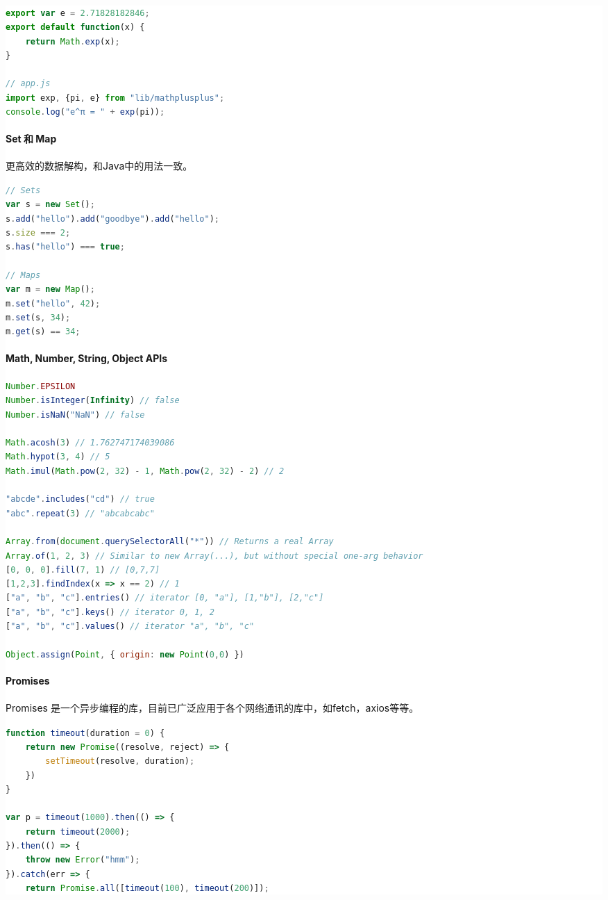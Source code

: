 ```Javascript
export var e = 2.71828182846;
export default function(x) {
    return Math.exp(x);
}

// app.js
import exp, {pi, e} from "lib/mathplusplus";
console.log("e^π = " + exp(pi));
```

#### Set 和 Map
更高效的数据解构，和Java中的用法一致。
```Javascript
// Sets
var s = new Set();
s.add("hello").add("goodbye").add("hello");
s.size === 2;
s.has("hello") === true;

// Maps
var m = new Map();
m.set("hello", 42);
m.set(s, 34);
m.get(s) == 34;
```
#### Math, Number, String, Object APIs 
```Javascript 
Number.EPSILON
Number.isInteger(Infinity) // false
Number.isNaN("NaN") // false

Math.acosh(3) // 1.762747174039086
Math.hypot(3, 4) // 5
Math.imul(Math.pow(2, 32) - 1, Math.pow(2, 32) - 2) // 2

"abcde".includes("cd") // true
"abc".repeat(3) // "abcabcabc"

Array.from(document.querySelectorAll("*")) // Returns a real Array
Array.of(1, 2, 3) // Similar to new Array(...), but without special one-arg behavior
[0, 0, 0].fill(7, 1) // [0,7,7]
[1,2,3].findIndex(x => x == 2) // 1
["a", "b", "c"].entries() // iterator [0, "a"], [1,"b"], [2,"c"]
["a", "b", "c"].keys() // iterator 0, 1, 2
["a", "b", "c"].values() // iterator "a", "b", "c"

Object.assign(Point, { origin: new Point(0,0) })
```

#### Promises
Promises 是一个异步编程的库，目前已广泛应用于各个网络通讯的库中，如fetch，axios等等。
```Javascript
function timeout(duration = 0) {
    return new Promise((resolve, reject) => {
        setTimeout(resolve, duration);
    })
}

var p = timeout(1000).then(() => {
    return timeout(2000);
}).then(() => {
    throw new Error("hmm");
}).catch(err => {
    return Promise.all([timeout(100), timeout(200)]);
```